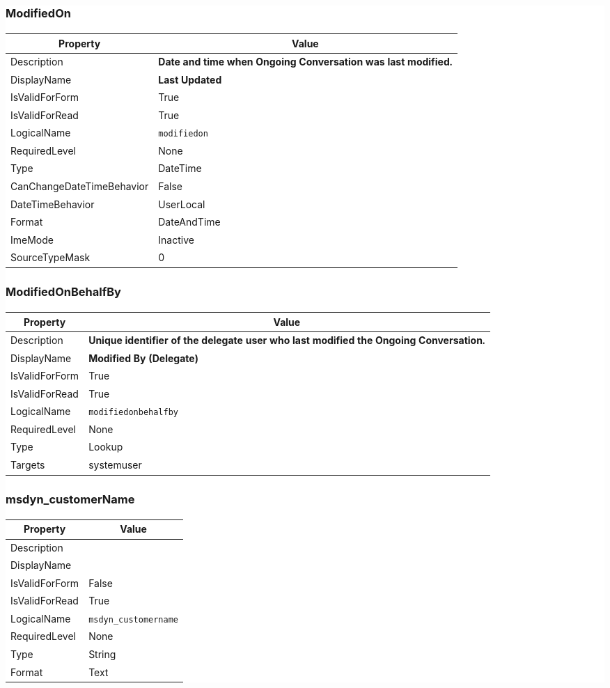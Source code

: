 ### <a name="BKMK_ModifiedOn"></a> ModifiedOn

|Property|Value|
|---|---|
|Description|**Date and time when Ongoing Conversation was last modified.**|
|DisplayName|**Last Updated**|
|IsValidForForm|True|
|IsValidForRead|True|
|LogicalName|`modifiedon`|
|RequiredLevel|None|
|Type|DateTime|
|CanChangeDateTimeBehavior|False|
|DateTimeBehavior|UserLocal|
|Format|DateAndTime|
|ImeMode|Inactive|
|SourceTypeMask|0|

### <a name="BKMK_ModifiedOnBehalfBy"></a> ModifiedOnBehalfBy

|Property|Value|
|---|---|
|Description|**Unique identifier of the delegate user who last modified the Ongoing Conversation.**|
|DisplayName|**Modified By (Delegate)**|
|IsValidForForm|True|
|IsValidForRead|True|
|LogicalName|`modifiedonbehalfby`|
|RequiredLevel|None|
|Type|Lookup|
|Targets|systemuser|

### <a name="BKMK_msdyn_customerName"></a> msdyn_customerName

|Property|Value|
|---|---|
|Description||
|DisplayName||
|IsValidForForm|False|
|IsValidForRead|True|
|LogicalName|`msdyn_customername`|
|RequiredLevel|None|
|Type|String|
|Format|Text|